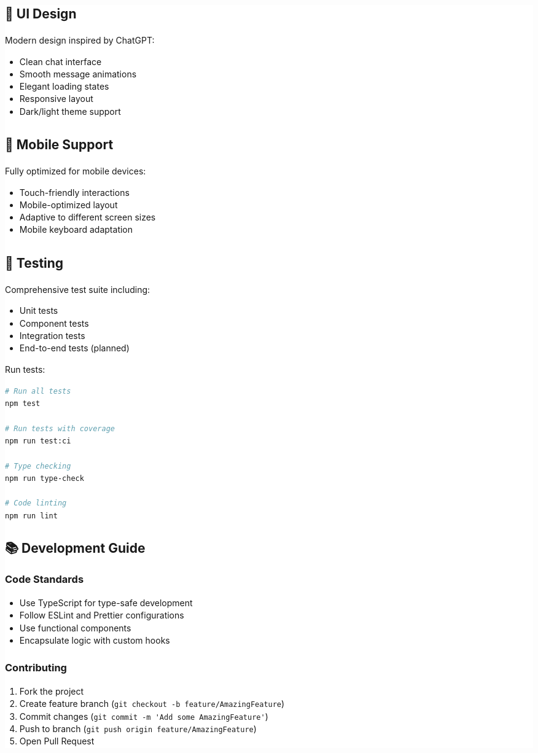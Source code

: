 ## 🎨 UI Design

Modern design inspired by ChatGPT:
- Clean chat interface
- Smooth message animations
- Elegant loading states
- Responsive layout
- Dark/light theme support

## 📱 Mobile Support

Fully optimized for mobile devices:
- Touch-friendly interactions
- Mobile-optimized layout
- Adaptive to different screen sizes
- Mobile keyboard adaptation

## 🧪 Testing

Comprehensive test suite including:
- Unit tests
- Component tests
- Integration tests
- End-to-end tests (planned)

Run tests:
```bash
# Run all tests
npm test

# Run tests with coverage
npm run test:ci

# Type checking
npm run type-check

# Code linting
npm run lint
```

## 📚 Development Guide

### Code Standards
- Use TypeScript for type-safe development
- Follow ESLint and Prettier configurations
- Use functional components
- Encapsulate logic with custom hooks

### Contributing
1. Fork the project
2. Create feature branch (`git checkout -b feature/AmazingFeature`)
3. Commit changes (`git commit -m 'Add some AmazingFeature'`)
4. Push to branch (`git push origin feature/AmazingFeature`)
5. Open Pull Request
